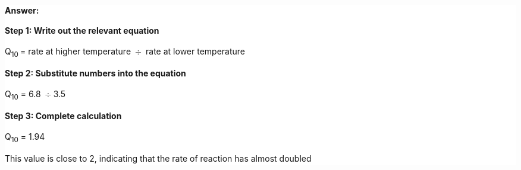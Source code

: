 <b>Answer:</b>

<b>Step 1: Write out the relevant equation</b>

Q<sub>10 </sub>= rate at higher temperature <math><semantics><mo>÷</mo><annotation>{"language":"en","fontFamily":"Times New Roman","fontSize":"18"}</annotation></semantics></math> rate at lower temperature  
  
<b>Step 2: Substitute numbers into the equation</b>

Q<sub>10</sub> = 6.8 <math><semantics><mo>÷</mo><annotation>{"language":"en","fontFamily":"Times New Roman","fontSize":"18"}</annotation></semantics></math>3.5

<b>Step 3: Complete calculation</b>

Q<sub>10</sub> = 1.94

This value is close to 2, indicating that the rate of reaction has almost doubled
